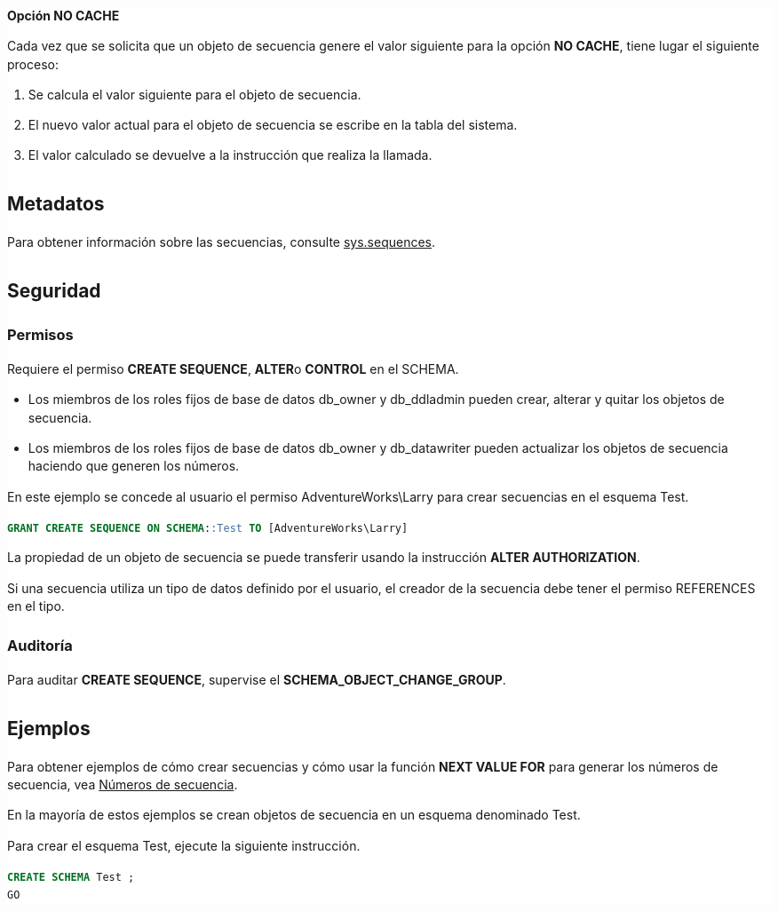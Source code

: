 **Opción NO CACHE**  
  
 Cada vez que se solicita que un objeto de secuencia genere el valor siguiente para la opción **NO CACHE**, tiene lugar el siguiente proceso:  
  
1.  Se calcula el valor siguiente para el objeto de secuencia.  
  
2.  El nuevo valor actual para el objeto de secuencia se escribe en la tabla del sistema.  
  
3.  El valor calculado se devuelve a la instrucción que realiza la llamada.  
  
## <a name="metadata"></a>Metadatos  
 Para obtener información sobre las secuencias, consulte [sys.sequences](../../relational-databases/system-catalog-views/sys-sequences-transact-sql.md).  
  
## <a name="security"></a>Seguridad  
  
### <a name="permissions"></a>Permisos  
 Requiere el permiso **CREATE SEQUENCE**, **ALTER**o **CONTROL** en el SCHEMA.  
  
-   Los miembros de los roles fijos de base de datos db_owner y db_ddladmin pueden crear, alterar y quitar los objetos de secuencia.  
  
-   Los miembros de los roles fijos de base de datos db_owner y db_datawriter pueden actualizar los objetos de secuencia haciendo que generen los números.  
  
 En este ejemplo se concede al usuario el permiso AdventureWorks\Larry para crear secuencias en el esquema Test.  
  
```sql  
GRANT CREATE SEQUENCE ON SCHEMA::Test TO [AdventureWorks\Larry]  
```  
  
 La propiedad de un objeto de secuencia se puede transferir usando la instrucción **ALTER AUTHORIZATION**.  
  
 Si una secuencia utiliza un tipo de datos definido por el usuario, el creador de la secuencia debe tener el permiso REFERENCES en el tipo.  
  
### <a name="audit"></a>Auditoría  
 Para auditar **CREATE SEQUENCE**, supervise el **SCHEMA_OBJECT_CHANGE_GROUP**.  
  
## <a name="examples"></a>Ejemplos  
 Para obtener ejemplos de cómo crear secuencias y cómo usar la función **NEXT VALUE FOR** para generar los números de secuencia, vea [Números de secuencia](../../relational-databases/sequence-numbers/sequence-numbers.md).  
  
 En la mayoría de estos ejemplos se crean objetos de secuencia en un esquema denominado Test.  
  
 Para crear el esquema Test, ejecute la siguiente instrucción.  
  
```sql  
CREATE SCHEMA Test ;  
GO  
```  
  